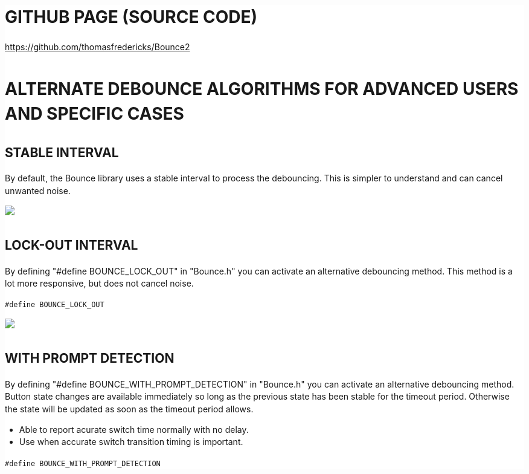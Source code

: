 # GITHUB PAGE (SOURCE CODE)

https://github.com/thomasfredericks/Bounce2


# ALTERNATE DEBOUNCE ALGORITHMS FOR **ADVANCED** USERS AND SPECIFIC CASES


## STABLE INTERVAL

By default, the Bounce library uses a stable interval to process the debouncing. This is simpler to understand and can cancel unwanted noise.

![](https://raw.github.com/thomasfredericks/Bounce-Arduino-Wiring/master/extras/BouncySwitch_stable.png)

## LOCK-OUT INTERVAL

By defining "#define BOUNCE_LOCK_OUT" in "Bounce.h" you can activate an alternative debouncing method. This method is a lot more responsive, but does not cancel noise.

```
#define BOUNCE_LOCK_OUT
```

![](https://raw.github.com/thomasfredericks/Bounce-Arduino-Wiring/master/extras/BouncySwitch_lockout.png)

## WITH PROMPT DETECTION

By defining "#define BOUNCE_WITH_PROMPT_DETECTION" in "Bounce.h" you can activate an alternative debouncing method. Button state changes are available immediately so long as the previous state has been stable for the timeout period. Otherwise the state will be updated as soon as  the timeout period allows.

* Able to report acurate switch time normally with no delay.
* Use when accurate switch transition timing is important.

```
#define BOUNCE_WITH_PROMPT_DETECTION
```


